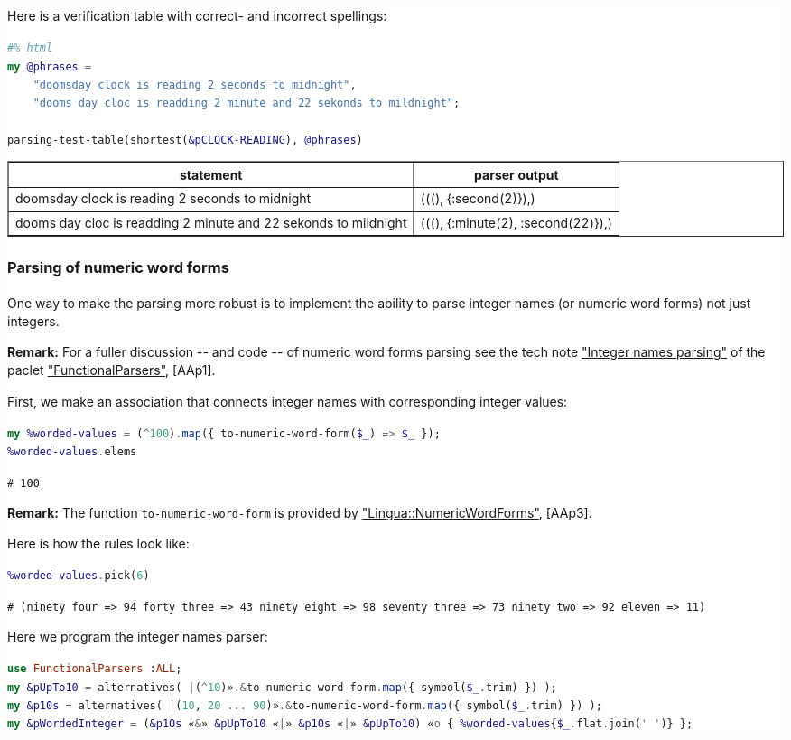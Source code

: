 
Here is a verification table with correct- and incorrect spellings:

```raku
#% html
my @phrases =
    "doomsday clock is reading 2 seconds to midnight", 
    "dooms day cloc is readding 2 minute and 22 sekonds to mildnight";

parsing-test-table(shortest(&pCLOCK-READING), @phrases)
```

<table border="1"><thead><tr><th>statement</th><th>parser output</th></tr></thead><tbody><tr><td>doomsday clock is reading 2 seconds to midnight</td><td>(((), {:second(2)}),)</td></tr><tr><td>dooms day cloc is readding 2 minute and 22 sekonds to mildnight</td><td>(((), {:minute(2), :second(22)}),)</td></tr></tbody></table>


### Parsing of numeric word forms


One way to make the parsing more robust is to implement the ability to parse integer names (or numeric word forms) not just integers.


**Remark:** For a fuller discussion -- and code -- of numeric word forms parsing see the tech note ["Integer names parsing"](https://resources.wolframcloud.com/PacletRepository/resources/AntonAntonov/FunctionalParsers/tutorial/Integernamesparsing.html) of the paclet ["FunctionalParsers"](https://resources.wolframcloud.com/PacletRepository/resources/AntonAntonov/FunctionalParsers/), [AAp1].


First, we make an association that connects integer names with corresponding integer values:

```raku
my %worded-values = (^100).map({ to-numeric-word-form($_) => $_ });
%worded-values.elems
```
```
# 100
```

**Remark:** The function `to-numeric-word-form` is provided by ["Lingua::NumericWordForms"](https://raku.land/zef:antononcube/Lingua::NumericWordForms), [AAp3].


Here is how the rules look like:

```raku
%worded-values.pick(6)
```
```
# (ninety four => 94 forty three => 43 ninety eight => 98 seventy three => 73 ninety two => 92 eleven => 11)
```

Here we program the integer names parser:

```raku
use FunctionalParsers :ALL;
my &pUpTo10 = alternatives( |(^10)».&to-numeric-word-form.map({ symbol($_.trim) }) );
my &p10s = alternatives( |(10, 20 ... 90)».&to-numeric-word-form.map({ symbol($_.trim) }) );
my &pWordedInteger = (&p10s «&» &pUpTo10 «|» &p10s «|» &pUpTo10) «o { %worded-values{$_.flat.join(' ')} };
```
